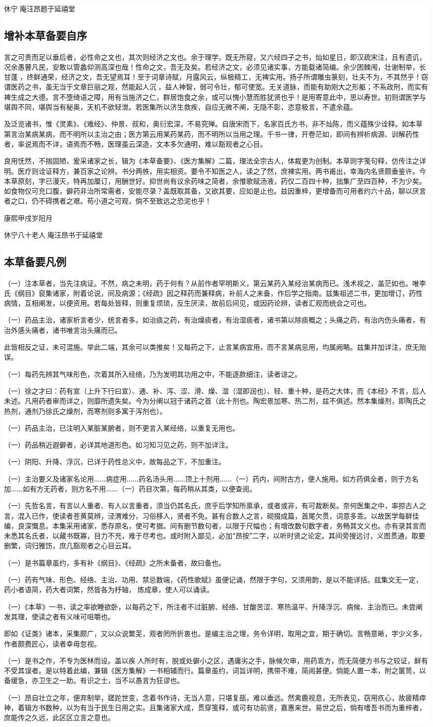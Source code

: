 休宁 庵汪昂题于延禧堂  

## 增补本草备要自序  

言之可贵而足以垂后者，必性命之文也，其次则经济之文也。余于理学，既无所窥，又六经四子之书，灿如星日，即汉疏宋注，且有遗讥，况余愚瞽凡民，安敢以管蠡仰测高深也哉！性命之文，吾无及矣。若经济之文，必须见诸实事，方能载诸简编。余少困棘闱，壮谢制举，长甘蓬 ，终鲜通荣，经济之文，吾无望焉耳！至于词章诗赋，月露风云，纵极精工，无裨实用。扬子所谓雕虫篆刻，壮夫不为，不其然乎！窃谓医药之书，虽无当于文章巨丽之观，然能起人沉 ，益人神智，弱可令壮，郁可使宽。无关道脉，而能有助刚大之形躯；不系政刑，而实有裨生成之大德。言不堕绮语之障，用有当施济之仁，群居饱食之余，或可以愧小慧而胜犹贤也乎！是用寄意此中，思以寿世。初则谓医学与堪舆不同，堪舆当有秘奥，天机不欲轻泄。若医集所以济生救疾，自应无微不阐，无隐不彰，恣意极言，不遣余蕴。  

及泛览诸书，惟《灵素》、《难经》、仲景、叔和，奥衍宏深，不易究殚。自唐宋而下，名家百氏方书，非不灿陈，而义蕴殊少诠释。如本草第言治某病某病，而不明所以主治之由；医方第云用某药某药，而不明所以当用之理。千书一律，开卷茫如，即间有辨析病源、训解药性者，率说焉而不详，语焉而不畅，医理虽云深造，文本多欠通明，难以豁观者之心目。  

良用怃然，不揣固陋，爰采诸家之长，辑为《本草备要》、《医方集解》二篇，理法全宗古人，体裁更为创制。本草则字笺句释，仿传注之详明。医疗则诠证释方，兼百家之论辨。书分两帙，用实相资。要令不知医之人，读之了然，庶裨实用。两书甫出，幸海内名贤颇垂鉴许。今本草原刻，字已漫灭，特再加厘订，用酬世好。抑世尚有议余药味之简者，余惟歌赋汤液，药仅二百四十种，拙集广至四百种，不为少矣。如食物仅可充口腹，僻药非治所常需者，安能尽录？盖既取其备，又欲其要，应如是止也。兹因重梓，更增备而可用者约六十品，聊以厌言者之口，仍不碍携者之艰。苟小道之可观，倘不至致远之恐泥也乎！  

康熙甲戌岁阳月  

休宁八十老人 庵汪昂书于延禧堂  

## 本草备要凡例  

（一）注本草者，当先注病证。不然，病之未明，药于何有？从前作者罕明斯义，第云某药入某经治某病而已。浅术视之，盖茫如也。唯李氏《纲目》裒集诸家，附着论说，间及病源；《经疏》因之释药而兼释病，补前人之未备，作后学之指南。兹集祖述二书，更加增订，药性病情，互相阐发，以便资用。若每处皆释，则重复烦琐，反生厌渎，故前后间见，或因药论辨，读者汇观而统会之可也。  

（一）药品主治，诸家析言者少，统言者多。如治痰之药，有治燥痰者，有治湿痰者，诸书第以除痰概之；头痛之药，有治内伤头痛者，有治外感头痛者，诸书唯言治头痛而已。  

此皆相反之证，未可混施。举此二端，其余可以类推矣！又每药之下，止言某病宜用，而不言某病忌用，均属阙略。兹集并加详注，庶无贻误。  

（一）每药先辨其气味形色，次着其所入经络，乃为发明其功用之中，不能逐款细注，读者谅之。  

（一）徐之才曰：药有宣（上升下行曰宣）、通、补、泻、涩、滑、燥、湿（湿即润也）、轻、重十种，是药之大体，而《本经》不言，后人未述。凡用药者审而详之，则靡所遗失矣。今为分阐以冠于诸药之首（此十剂也。陶宏景加寒、热二剂，兹不俱述。然本集燥剂，即陶氏之热剂，通剂乃徐氏之燥剂，而寒剂则多寓于泻剂也）。  

（一）药品主治，已注明入某脏某腑者，则不更言入某经络，以重复无用也。  

（一）药品稍近遐僻者，必详其地道形色。如习知习见之药，则不加详注。  

（一）阴阳、升降、浮沉，已详于药性总义中，故每品之下，不加重注。  

（一）主治要义及诸家名论用……病症用……药名汤头用……顶上十剂用……（一）药内，间附古方，便人施用。如方药俱全者，则于方名加……如有方无药者，则方名不用……（一）药目次第，每药稍从其类，以便查阅。  

（一）先哲名言，有言以人重者、有人以言重者，须当仍其名氏，庶乎后学知所禀承，或者或非，有可裁断矣。奈何医集之中，率掠古人之言，混入已作，使读者苍黄莫辨，泾渭难分，习俗移人，贤者不免。甚有合数人之言，砌掇成篇，首尾欠贯，词意多乖。以故医学每鲜佳编，良深慨息。本集采用诸家，悉存原名，使可考据。间有删节数句者，以限于尺幅也；有增改数句数字者，务畅其文义也。亦有录其言而未悉其名氏者，以藏书既寡，目力不充，难于尽考也。或时附入鄙见，必加“昂按”二字，以听时贤之论定。其间旁搜远讨，义图贯通，取要删繁，词归雅饬，庶几豁观者之心目云耳。  

（一）是书篇章虽约，多有补《纲目》、《经疏》之所未备者，故曰备也。  

（一）药有气味、形色、经络、主治、功用、禁忌数端，《药性歌赋》虽便记诵，然限于字句，又须用韵，是以不能详括。兹集文无一定，药小者语简，药大者词繁，然皆各为杼轴， 炼成章，使人可以诵读。  

（一）《本草》一书，读之率欲睡欲卧，以每药之下，所注者不过脏腑、经络、甘酸苦涩、寒热温平、升降浮沉、病候、主治而已。未尝阐发其理，使读之者有义味可咀嚼也。  

即如《证类》诸本，采集颇广，又以众说繁芜，观者罔所折衷也。是编主治之理，务令详明，取用之宜，期于确切。言畅意晰，字少义多，作者颇费匠心，读者幸毋忽视。  

（一）是书之作，不专为医林而设。盖以疾 人所时有，脱或处僻小之区，遇庸劣之手，脉候欠审，用药乖方，而无简便方书与之较证，鲜有不受其误者。是以特着此编，兼辑《医方集解》一书相辅而行。篇章虽约，词旨详明，携带不难，简阅甚便。倘能人置一本，附之箧笥，以备缓急，亦卫生之一助。有识之士，当不以愚言为狂谬也。  

（一）昂自壮立之年，便弃制举，蹉跎世变，念着书作诗，无当人意，只堪复瓿，难以垂远。然禽鹿视息，无所表见，窃用疚心，故疲精瘁神，着辑方书数种，以为有当于民生日用之实。且集诸家大成，贯穿笺释，或可有功前贤，嘉惠来世。易世之后，倘有嗜吾书而为重梓者，庶能传之久远，此区区立言之意也。  
